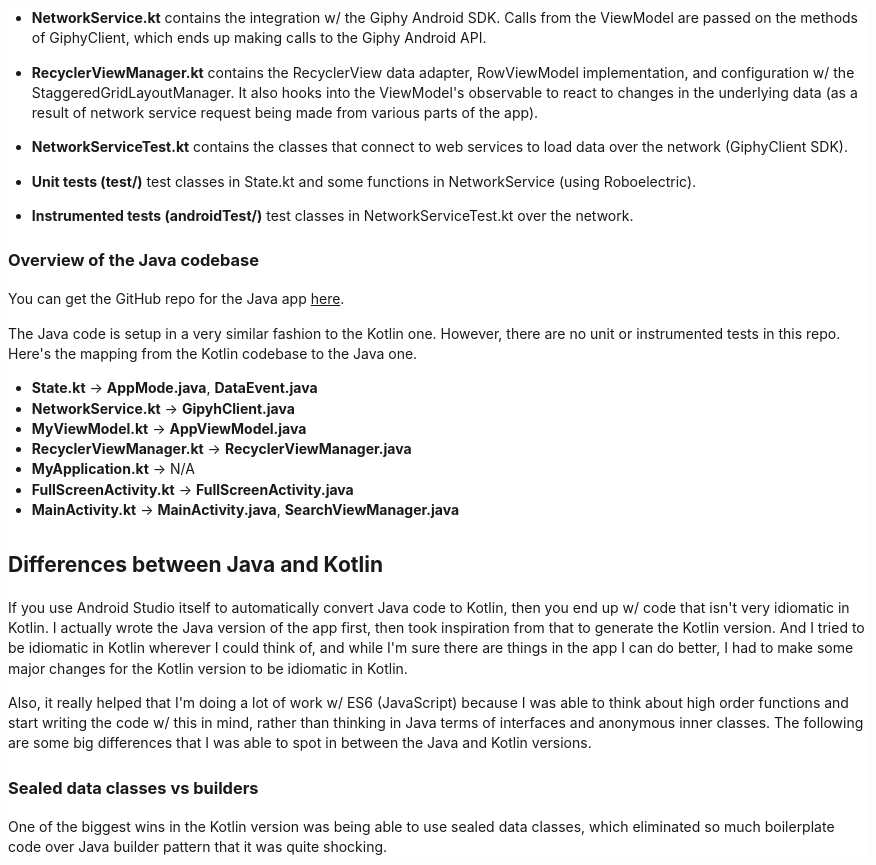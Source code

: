 - **NetworkService.kt** contains the integration w/ the Giphy Android SDK. Calls
  from the ViewModel are passed on the methods of GiphyClient, which ends up
  making calls to the Giphy Android API.

- **RecyclerViewManager.kt** contains the RecyclerView data adapter,
  RowViewModel implementation, and configuration w/ the
  StaggeredGridLayoutManager. It also hooks into the ViewModel's observable to
  react to changes in the underlying data (as a result of network service request
  being made from various parts of the app).

- **NetworkServiceTest.kt** contains the classes that connect to web services to
  load data over the network (GiphyClient SDK).

- **Unit tests (test/)** test classes in State.kt and some functions in
  NetworkService (using Roboelectric).

- **Instrumented tests (androidTest/)** test classes in NetworkServiceTest.kt over
  the network.

### Overview of the Java codebase

You can get the GitHub repo for the Java app
[here](https://github.com/nazmulidris/giphy_viewer).

The Java code is setup in a very similar fashion to the Kotlin one. However,
there are no unit or instrumented tests in this repo. Here's the mapping from
the Kotlin codebase to the Java one.

- **State.kt** -> **AppMode.java**, **DataEvent.java**
- **NetworkService.kt** -> **GipyhClient.java**
- **MyViewModel.kt** -> **AppViewModel.java**
- **RecyclerViewManager.kt** -> **RecyclerViewManager.java**
- **MyApplication.kt** -> N/A
- **FullScreenActivity.kt** -> **FullScreenActivity.java**
- **MainActivity.kt** -> **MainActivity.java**, **SearchViewManager.java**

## Differences between Java and Kotlin

If you use Android Studio itself to automatically convert Java code to Kotlin,
then you end up w/ code that isn't very idiomatic in Kotlin. I actually wrote
the Java version of the app first, then took inspiration from that to generate
the Kotlin version. And I tried to be idiomatic in Kotlin wherever I could think
of, and while I'm sure there are things in the app I can do better, I had to
make some major changes for the Kotlin version to be idiomatic in Kotlin.

Also, it really helped that I'm doing a lot of work w/ ES6 (JavaScript) because
I was able to think about high order functions and start writing the code w/
this in mind, rather than thinking in Java terms of interfaces and anonymous
inner classes. The following are some big differences that I was able to spot in
between the Java and Kotlin versions.

### Sealed data classes vs builders

One of the biggest wins in the Kotlin version was being able to use sealed data
classes, which eliminated so much boilerplate code over Java builder pattern
that it was quite shocking.
